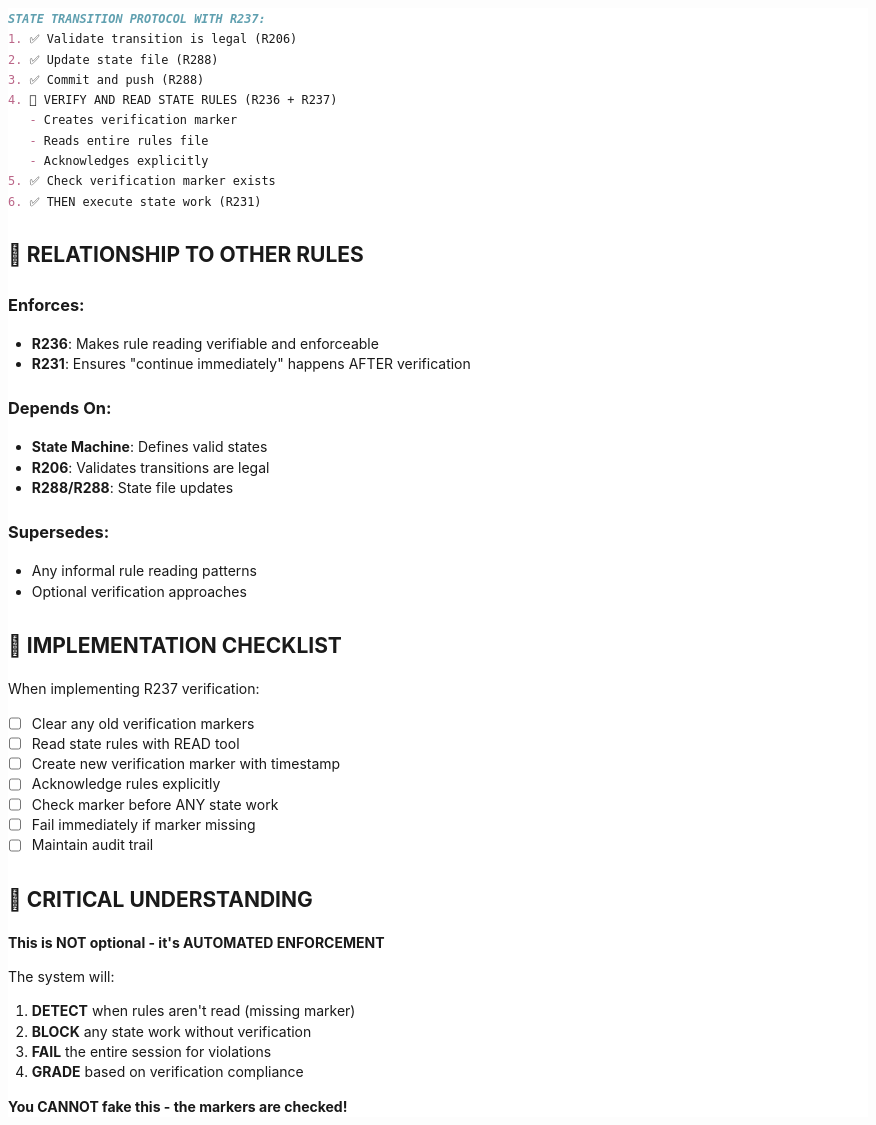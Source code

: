 ```markdown
STATE TRANSITION PROTOCOL WITH R237:
1. ✅ Validate transition is legal (R206)
2. ✅ Update state file (R288)
3. ✅ Commit and push (R288)
4. 🔴 VERIFY AND READ STATE RULES (R236 + R237)
   - Creates verification marker
   - Reads entire rules file
   - Acknowledges explicitly
5. ✅ Check verification marker exists
6. ✅ THEN execute state work (R231)
```

## 🔴 RELATIONSHIP TO OTHER RULES

### Enforces:
- **R236**: Makes rule reading verifiable and enforceable
- **R231**: Ensures "continue immediately" happens AFTER verification

### Depends On:
- **State Machine**: Defines valid states
- **R206**: Validates transitions are legal
- **R288/R288**: State file updates

### Supersedes:
- Any informal rule reading patterns
- Optional verification approaches

## 📝 IMPLEMENTATION CHECKLIST

When implementing R237 verification:
- [ ] Clear any old verification markers
- [ ] Read state rules with READ tool
- [ ] Create new verification marker with timestamp
- [ ] Acknowledge rules explicitly
- [ ] Check marker before ANY state work
- [ ] Fail immediately if marker missing
- [ ] Maintain audit trail

## 🚨 CRITICAL UNDERSTANDING

**This is NOT optional - it's AUTOMATED ENFORCEMENT**

The system will:
1. **DETECT** when rules aren't read (missing marker)
2. **BLOCK** any state work without verification
3. **FAIL** the entire session for violations
4. **GRADE** based on verification compliance

**You CANNOT fake this - the markers are checked!**
